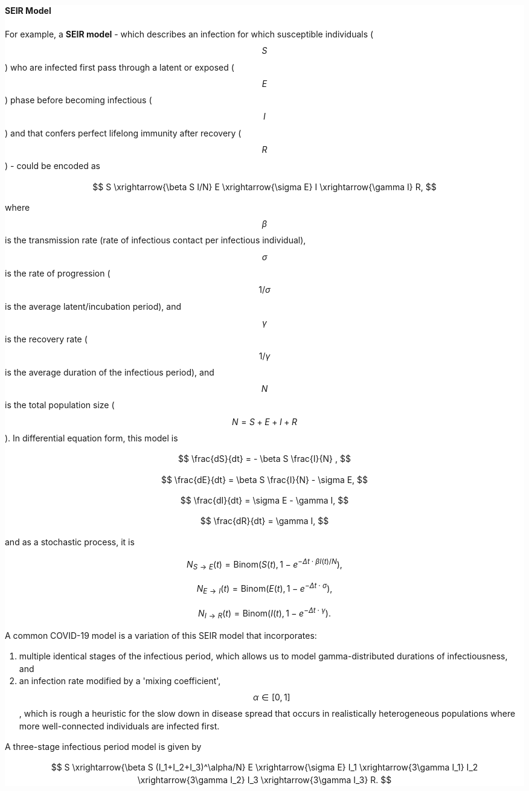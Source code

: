 #### SEIR Model

For example, a **SEIR model** - which describes an infection for which susceptible individuals ($$S$$) who are infected first pass through a latent or exposed ($$E$$) phase before becoming infectious ($$I$$) and that confers perfect lifelong immunity after recovery ($$R$$) - could be encoded as

$$
S \xrightarrow{\beta S I/N} E \xrightarrow{\sigma E} I \xrightarrow{\gamma I} R,
$$

where $$\beta$$ is the transmission rate (rate of infectious contact per infectious individual), $$\sigma$$ is the rate of progression ($$1/\sigma$$ is the average latent/incubation period), and $$\gamma$$ is the recovery rate ($$1/\gamma$$ is the average duration of the infectious period), and $$N$$ is the total population size ($$N=S+E+I+R$$). In differential equation form, this model is

$$
\frac{dS}{dt} = - \beta S \frac{I}{N} ,
$$

$$
\frac{dE}{dt} = \beta S \frac{I}{N} - \sigma E,
$$

$$
\frac{dI}{dt} = \sigma E - \gamma I,
$$

$$
\frac{dR}{dt} = \gamma I,
$$

and as a stochastic process, it is

$$
N_{S\rightarrow E}(t) = \textrm{Binom}(S(t),1-e^{-\Delta{t} \cdot \beta I(t)/N}),
$$

$$
N_{E\rightarrow I}(t) = \textrm{Binom}(E(t),1-e^{-\Delta{t} \cdot \sigma}),
$$

$$
N_{I\rightarrow R}(t) = \textrm{Binom}(I(t),1-e^{-\Delta{t} \cdot \gamma }).
$$

A common COVID-19 model is a variation of this SEIR model that incorporates:

1. multiple identical stages of the infectious period, which allows us to model gamma-distributed durations of infectiousness, and&#x20;
2. an infection rate modified by a 'mixing coefficient', $$\alpha \in [0,1]$$, which is rough a heuristic for the slow down in disease spread that occurs in realistically heterogeneous populations where more well-connected individuals are infected first.

A three-stage infectious period model is given by

$$
S \xrightarrow{\beta S (I_1+I_2+I_3)^\alpha/N} E \xrightarrow{\sigma E} I_1 \xrightarrow{3\gamma I_1} I_2 \xrightarrow{3\gamma I_2} I_3 \xrightarrow{3\gamma I_3} R.
$$
